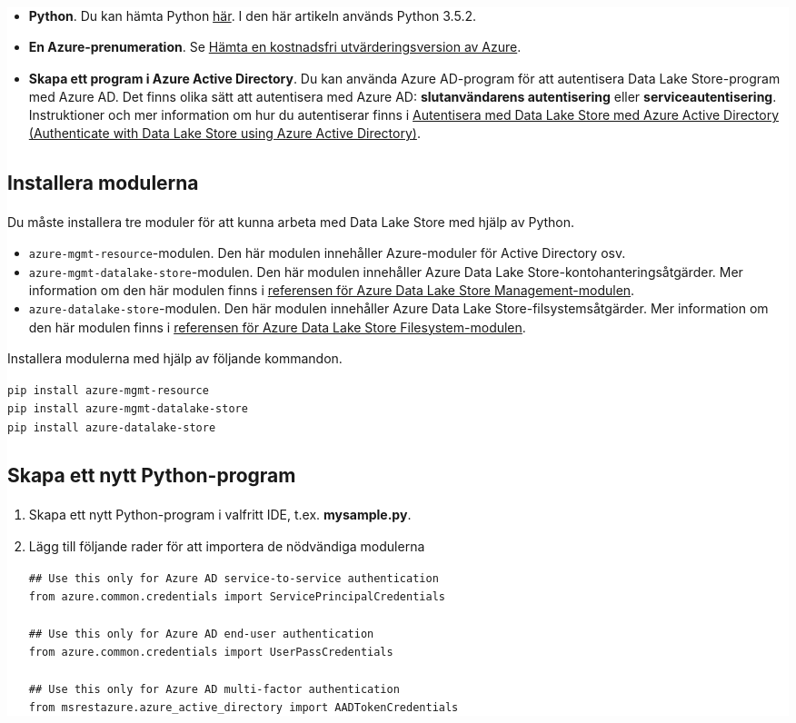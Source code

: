* **Python**. Du kan hämta Python [här](https://www.python.org/downloads/). I den här artikeln används Python 3.5.2.

* **En Azure-prenumeration**. Se [Hämta en kostnadsfri utvärderingsversion av Azure](https://azure.microsoft.com/pricing/free-trial/).

* **Skapa ett program i Azure Active Directory**. Du kan använda Azure AD-program för att autentisera Data Lake Store-program med Azure AD. Det finns olika sätt att autentisera med Azure AD: **slutanvändarens autentisering** eller **serviceautentisering**. Instruktioner och mer information om hur du autentiserar finns i [Autentisera med Data Lake Store med Azure Active Directory (Authenticate with Data Lake Store using Azure Active Directory)](data-lake-store-authenticate-using-active-directory.md).

## <a name="install-the-modules"></a>Installera modulerna

Du måste installera tre moduler för att kunna arbeta med Data Lake Store med hjälp av Python.

* `azure-mgmt-resource`-modulen. Den här modulen innehåller Azure-moduler för Active Directory osv.
* `azure-mgmt-datalake-store`-modulen. Den här modulen innehåller Azure Data Lake Store-kontohanteringsåtgärder. Mer information om den här modulen finns i [referensen för Azure Data Lake Store Management-modulen](http://azure-sdk-for-python.readthedocs.io/en/latest/sample_azure-mgmt-datalake-store.html).
* `azure-datalake-store`-modulen. Den här modulen innehåller Azure Data Lake Store-filsystemsåtgärder. Mer information om den här modulen finns i [referensen för Azure Data Lake Store Filesystem-modulen](http://azure-datalake-store.readthedocs.io/en/latest/).

Installera modulerna med hjälp av följande kommandon.

```
pip install azure-mgmt-resource
pip install azure-mgmt-datalake-store
pip install azure-datalake-store
```

## <a name="create-a-new-python-application"></a>Skapa ett nytt Python-program

1. Skapa ett nytt Python-program i valfritt IDE, t.ex. **mysample.py**.

2. Lägg till följande rader för att importera de nödvändiga modulerna

    ```
    ## Use this only for Azure AD service-to-service authentication
    from azure.common.credentials import ServicePrincipalCredentials

    ## Use this only for Azure AD end-user authentication
    from azure.common.credentials import UserPassCredentials

    ## Use this only for Azure AD multi-factor authentication
    from msrestazure.azure_active_directory import AADTokenCredentials
